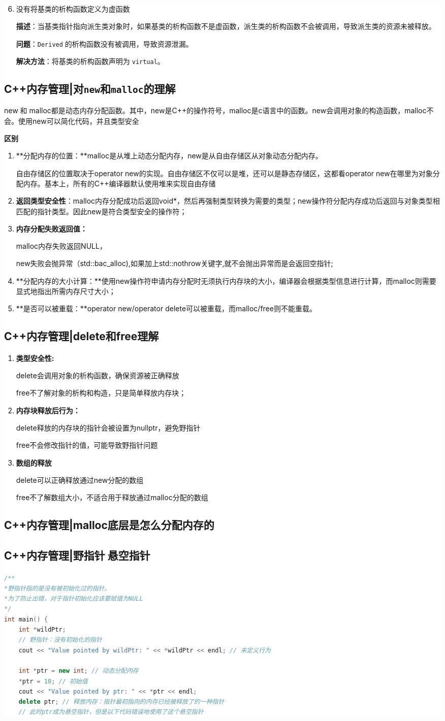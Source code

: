 6. 没有将基类的析构函数定义为虚函数

   **描述**：当基类指针指向派生类对象时，如果基类的析构函数不是虚函数，派生类的析构函数不会被调用，导致派生类的资源未被释放。

   **问题**：`Derived` 的析构函数没有被调用，导致资源泄漏。

   **解决方法**：将基类的析构函数声明为 `virtual`。

## C++内存管理|对`new`和`malloc`的理解

new 和 malloc都是动态内存分配函数。其中，new是C++的操作符号，malloc是c语言中的函数。new会调用对象的构造函数，malloc不会。使用new可以简化代码，并且类型安全

**区别**

1. **分配内存的位置：**malloc是从堆上动态分配内存，new是从自由存储区从对象动态分配内存。

   自由存储区的位置取决于operator new的实现。自由存储区不仅可以是堆，还可以是静态存储区，这都看operator new在哪里为对象分配内存。基本上，所有的C++编译器默认使用堆来实现⾃由存储  

2. **返回类型安全性**：malloc内存分配成功后返回void*，然后再强制类型转换为需要的类型；new操作符分配内存成功后返回与对象类型相匹配的指针类型。因此new是符合类型安全的操作符；

3. **内存分配失败返回值：**

   malloc内存失败返回NULL，

   new失败会抛异常（std::bac_alloc),如果加上std::nothrow关键字,就不会抛出异常⽽是会返回空指针;

4. **分配内存的大小计算：**使用new操作符申请内存分配时无须执行内存块的大小，编译器会根据类型信息进行计算，而malloc则需要显式地指出所需内存尺寸大小；

5. **是否可以被重载：**operator new/operator delete可以被重载，而malloc/free则不能重载。

## C++内存管理|delete和free理解

1. **类型安全性:**

   delete会调用对象的析构函数，确保资源被正确释放

   free不了解对象的析构和构造，只是简单释放内存块；

2. **内存块释放后行为：**

   delete释放的内存块的指针会被设置为nullptr，避免野指针

   free不会修改指针的值，可能导致野指针问题

3. **数组的释放**

   delete可以正确释放通过new分配的数组

   free不了解数组大小，不适合用于释放通过malloc分配的数组

## C++内存管理|malloc底层是怎么分配内存的



## C++内存管理|野指针 悬空指针

```cpp
/**
*野指针指的是没有被初始化过的指针。
*为了防⽌出错，对于指针初始化应该要赋值为NULL
*/
int main() {
    int *wildPtr;
    // 野指针：没有初始化的指针
    cout << "Value pointed by wildPtr: " << *wildPtr << endl; // 未定义行为
    
    int *ptr = new int; // 动态分配内存
    *ptr = 10; // 初始值
    cout << "Value pointed by ptr: " << *ptr << endl;
    delete ptr; // 释放内存：指针最初指向的内存已经被释放了的⼀种指针
    // 此时ptr成为悬空指针，但是以下代码错误地使用了这个悬空指针
```
